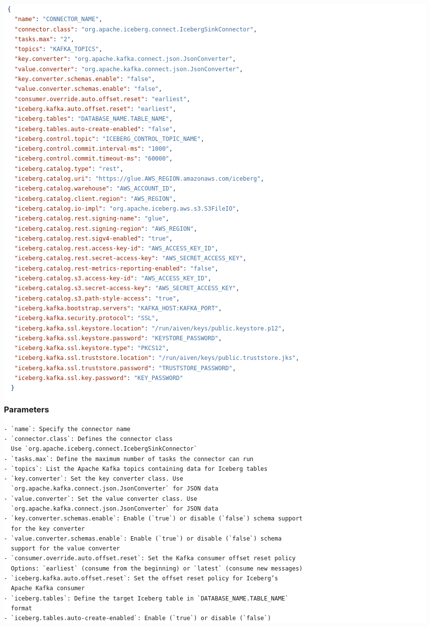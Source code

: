    ```json
    {
      "name": "CONNECTOR_NAME",
      "connector.class": "org.apache.iceberg.connect.IcebergSinkConnector",
      "tasks.max": "2",
      "topics": "KAFKA_TOPICS",
      "key.converter": "org.apache.kafka.connect.json.JsonConverter",
      "value.converter": "org.apache.kafka.connect.json.JsonConverter",
      "key.converter.schemas.enable": "false",
      "value.converter.schemas.enable": "false",
      "consumer.override.auto.offset.reset": "earliest",
      "iceberg.kafka.auto.offset.reset": "earliest",
      "iceberg.tables": "DATABASE_NAME.TABLE_NAME",
      "iceberg.tables.auto-create-enabled": "false",
      "iceberg.control.topic": "ICEBERG_CONTROL_TOPIC_NAME",
      "iceberg.control.commit.interval-ms": "1000",
      "iceberg.control.commit.timeout-ms": "60000",
      "iceberg.catalog.type": "rest",
      "iceberg.catalog.uri": "https://glue.AWS_REGION.amazonaws.com/iceberg",
      "iceberg.catalog.warehouse": "AWS_ACCOUNT_ID",
      "iceberg.catalog.client.region": "AWS_REGION",
      "iceberg.catalog.io-impl": "org.apache.iceberg.aws.s3.S3FileIO",
      "iceberg.catalog.rest.signing-name": "glue",
      "iceberg.catalog.rest.signing-region": "AWS_REGION",
      "iceberg.catalog.rest.sigv4-enabled": "true",
      "iceberg.catalog.rest.access-key-id": "AWS_ACCESS_KEY_ID",
      "iceberg.catalog.rest.secret-access-key": "AWS_SECRET_ACCESS_KEY",
      "iceberg.catalog.rest-metrics-reporting-enabled": "false",
      "iceberg.catalog.s3.access-key-id": "AWS_ACCESS_KEY_ID",
      "iceberg.catalog.s3.secret-access-key": "AWS_SECRET_ACCESS_KEY",
      "iceberg.catalog.s3.path-style-access": "true",
      "iceberg.kafka.bootstrap.servers": "KAFKA_HOST:KAFKA_PORT",
      "iceberg.kafka.security.protocol": "SSL",
      "iceberg.kafka.ssl.keystore.location": "/run/aiven/keys/public.keystore.p12",
      "iceberg.kafka.ssl.keystore.password": "KEYSTORE_PASSWORD",
      "iceberg.kafka.ssl.keystore.type": "PKCS12",
      "iceberg.kafka.ssl.truststore.location": "/run/aiven/keys/public.truststore.jks",
      "iceberg.kafka.ssl.truststore.password": "TRUSTSTORE_PASSWORD",
      "iceberg.kafka.ssl.key.password": "KEY_PASSWORD"
     }
   ```

   ### Parameters

    - `name`: Specify the connector name
    - `connector.class`: Defines the connector class
      Use `org.apache.iceberg.connect.IcebergSinkConnector`
    - `tasks.max`: Define the maximum number of tasks the connector can run
    - `topics`: List the Apache Kafka topics containing data for Iceberg tables
    - `key.converter`: Set the key converter class. Use
      `org.apache.kafka.connect.json.JsonConverter` for JSON data
    - `value.converter`: Set the value converter class. Use
      `org.apache.kafka.connect.json.JsonConverter` for JSON data
    - `key.converter.schemas.enable`: Enable (`true`) or disable (`false`) schema support
      for the key converter
    - `value.converter.schemas.enable`: Enable (`true`) or disable (`false`) schema
      support for the value converter
    - `consumer.override.auto.offset.reset`: Set the Kafka consumer offset reset policy
      Options: `earliest` (consume from the beginning) or `latest` (consume new messages)
    - `iceberg.kafka.auto.offset.reset`: Set the offset reset policy for Iceberg’s
      Apache Kafka consumer
    - `iceberg.tables`: Define the target Iceberg table in `DATABASE_NAME.TABLE_NAME`
      format
    - `iceberg.tables.auto-create-enabled`: Enable (`true`) or disable (`false`)